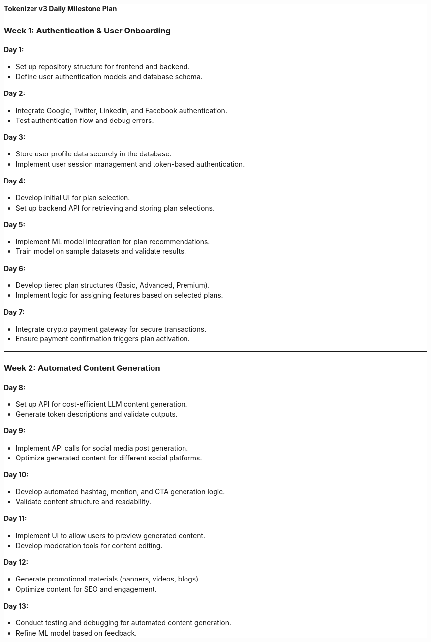 **Tokenizer v3 Daily Milestone Plan**

### **Week 1: Authentication & User Onboarding**

**Day 1:**
- Set up repository structure for frontend and backend.
- Define user authentication models and database schema.

**Day 2:**
- Integrate Google, Twitter, LinkedIn, and Facebook authentication.
- Test authentication flow and debug errors.

**Day 3:**
- Store user profile data securely in the database.
- Implement user session management and token-based authentication.

**Day 4:**
- Develop initial UI for plan selection.
- Set up backend API for retrieving and storing plan selections.

**Day 5:**
- Implement ML model integration for plan recommendations.
- Train model on sample datasets and validate results.

**Day 6:**
- Develop tiered plan structures (Basic, Advanced, Premium).
- Implement logic for assigning features based on selected plans.

**Day 7:**
- Integrate crypto payment gateway for secure transactions.
- Ensure payment confirmation triggers plan activation.

---

### **Week 2: Automated Content Generation**

**Day 8:**
- Set up API for cost-efficient LLM content generation.
- Generate token descriptions and validate outputs.

**Day 9:**
- Implement API calls for social media post generation.
- Optimize generated content for different social platforms.

**Day 10:**
- Develop automated hashtag, mention, and CTA generation logic.
- Validate content structure and readability.

**Day 11:**
- Implement UI to allow users to preview generated content.
- Develop moderation tools for content editing.

**Day 12:**
- Generate promotional materials (banners, videos, blogs).
- Optimize content for SEO and engagement.

**Day 13:**
- Conduct testing and debugging for automated content generation.
- Refine ML model based on feedback.
